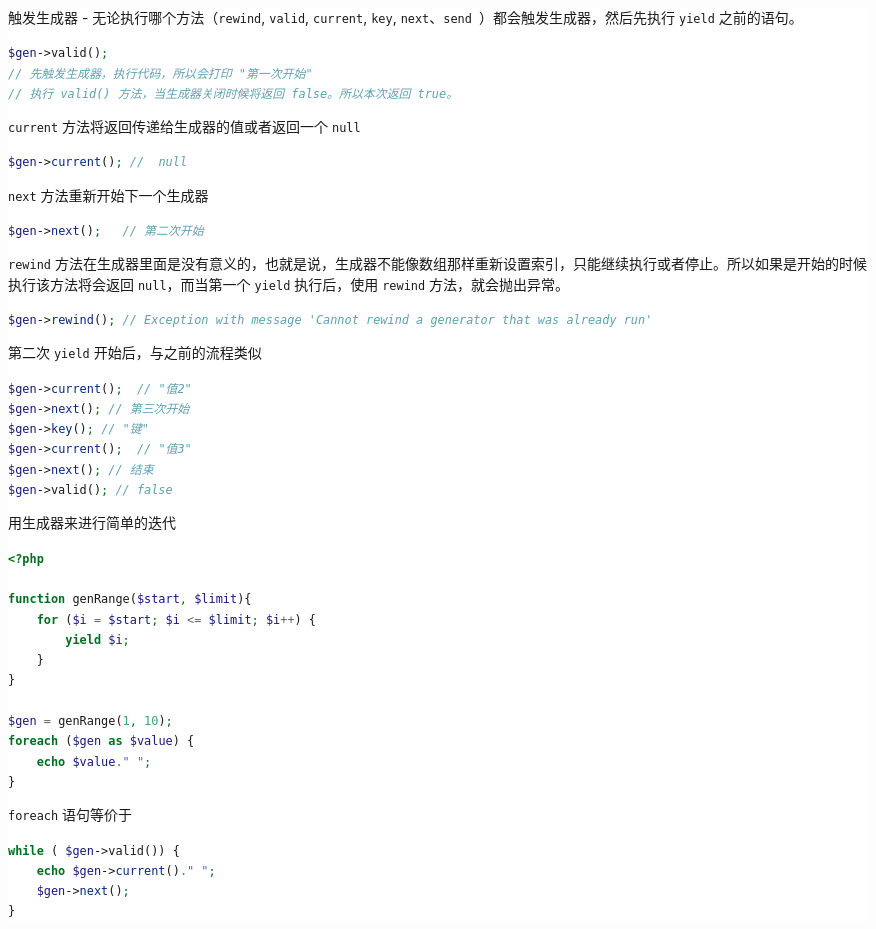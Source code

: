 触发生成器 - 无论执行哪个方法（`rewind`, `valid`, `current`, `key`, `next`、`send `）都会触发生成器，然后先执行 `yield` 之前的语句。

```php
$gen->valid();
// 先触发生成器，执行代码，所以会打印 "第一次开始"
// 执行 valid() 方法，当生成器关闭时候将返回 false。所以本次返回 true。
```

`current` 方法将返回传递给生成器的值或者返回一个 `null`

```php
$gen->current(); //  null
```

`next` 方法重新开始下一个生成器

```php
$gen->next();   // 第二次开始
```

`rewind` 方法在生成器里面是没有意义的，也就是说，生成器不能像数组那样重新设置索引，只能继续执行或者停止。所以如果是开始的时候执行该方法将会返回 `null`，而当第一个 `yield` 执行后，使用 `rewind` 方法，就会抛出异常。

```php
$gen->rewind(); // Exception with message 'Cannot rewind a generator that was already run'
```

第二次 `yield` 开始后，与之前的流程类似

```php
$gen->current();  // "值2"
$gen->next(); // 第三次开始
$gen->key(); // "键"
$gen->current();  // "值3"
$gen->next(); // 结束
$gen->valid(); // false
```

用生成器来进行简单的迭代

```php
<?php

function genRange($start, $limit){
    for ($i = $start; $i <= $limit; $i++) {
        yield $i;
    }
}

$gen = genRange(1, 10);
foreach ($gen as $value) {
    echo $value." ";
}
```

`foreach` 语句等价于

```php
while ( $gen->valid()) { 
    echo $gen->current()." ";
    $gen->next();
}
```
